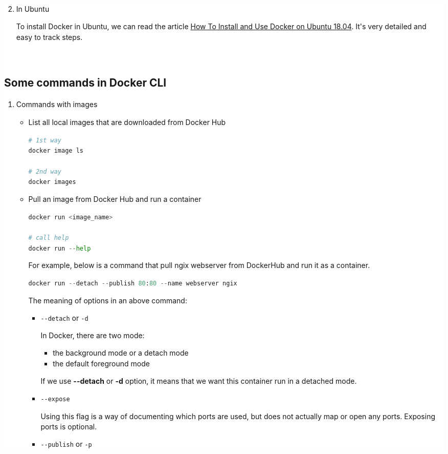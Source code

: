 2. In Ubuntu

    To install Docker in Ubuntu, we can read the article [How To Install and Use Docker on Ubuntu 18.04](https://www.digitalocean.com/community/tutorials/how-to-install-and-use-docker-on-ubuntu-18-04). It's very detailed and easy to track steps.

<br>

## Some commands in Docker CLI

1. Commands with images

    - List all local images that are downloaded from Docker Hub

        ```python
        # 1st way
        docker image ls

        # 2nd way
        docker images
        ```

    -  Pull an image from Docker Hub and run a container

        ```python
        docker run <image_name>

        # call help
        docker run --help
        ```

        For example, below is a command that pull ngix webserver from DockerHub and run it as a container.

        ```python
        docker run --detach --publish 80:80 --name webserver ngix
        ```

        The meaning of options in an above command:
        - ```--detach``` or ```-d```

            In Docker, there are two mode:
            - the background mode or a detach mode
            - the default foreground mode

            If we use **--detach** or **-d** option, it means that we want this container run in a detached mode.

        - ```--expose```

            Using this flag is a way of documenting which ports are used, but does not actually map or open any ports. Exposing ports is optional.

        - ```--publish``` or ```-p```
